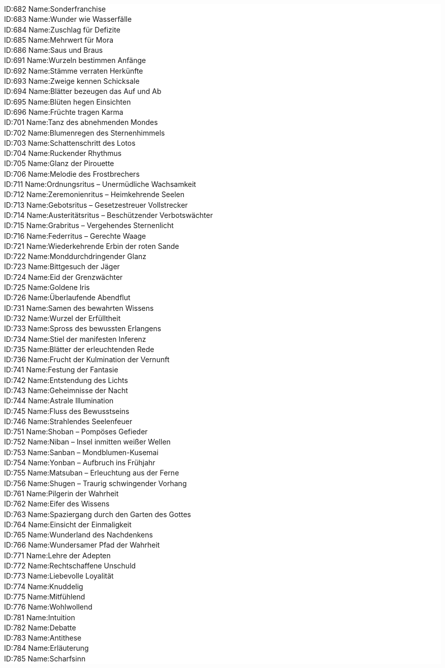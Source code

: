 ID:682 Name:Sonderfranchise<br>
ID:683 Name:Wunder wie Wasserfälle<br>
ID:684 Name:Zuschlag für Defizite<br>
ID:685 Name:Mehrwert für Mora<br>
ID:686 Name:Saus und Braus<br>
ID:691 Name:Wurzeln bestimmen Anfänge<br>
ID:692 Name:Stämme verraten Herkünfte<br>
ID:693 Name:Zweige kennen Schicksale<br>
ID:694 Name:Blätter bezeugen das Auf und Ab<br>
ID:695 Name:Blüten hegen Einsichten<br>
ID:696 Name:Früchte tragen Karma<br>
ID:701 Name:Tanz des abnehmenden Mondes<br>
ID:702 Name:Blumenregen des Sternenhimmels<br>
ID:703 Name:Schattenschritt des Lotos<br>
ID:704 Name:Ruckender Rhythmus<br>
ID:705 Name:Glanz der Pirouette<br>
ID:706 Name:Melodie des Frostbrechers<br>
ID:711 Name:Ordnungsritus – Unermüdliche Wachsamkeit<br>
ID:712 Name:Zeremonienritus – Heimkehrende Seelen<br>
ID:713 Name:Gebotsritus – Gesetzestreuer Vollstrecker<br>
ID:714 Name:Austeritätsritus – Beschützender Verbotswächter<br>
ID:715 Name:Grabritus – Vergehendes Sternenlicht<br>
ID:716 Name:Federritus – Gerechte Waage<br>
ID:721 Name:Wiederkehrende Erbin der roten Sande<br>
ID:722 Name:Monddurchdringender Glanz<br>
ID:723 Name:Bittgesuch der Jäger<br>
ID:724 Name:Eid der Grenzwächter<br>
ID:725 Name:Goldene Iris<br>
ID:726 Name:Überlaufende Abendflut<br>
ID:731 Name:Samen des bewahrten Wissens<br>
ID:732 Name:Wurzel der Erfülltheit<br>
ID:733 Name:Spross des bewussten Erlangens<br>
ID:734 Name:Stiel der manifesten Inferenz<br>
ID:735 Name:Blätter der erleuchtenden Rede<br>
ID:736 Name:Frucht der Kulmination der Vernunft<br>
ID:741 Name:Festung der Fantasie<br>
ID:742 Name:Entstendung des Lichts<br>
ID:743 Name:Geheimnisse der Nacht<br>
ID:744 Name:Astrale Illumination<br>
ID:745 Name:Fluss des Bewusstseins<br>
ID:746 Name:Strahlendes Seelenfeuer<br>
ID:751 Name:Shoban – Pompöses Gefieder<br>
ID:752 Name:Niban – Insel inmitten weißer Wellen<br>
ID:753 Name:Sanban – Mondblumen-Kusemai<br>
ID:754 Name:Yonban – Aufbruch ins Frühjahr<br>
ID:755 Name:Matsuban – Erleuchtung aus der Ferne<br>
ID:756 Name:Shugen – Traurig schwingender Vorhang<br>
ID:761 Name:Pilgerin der Wahrheit<br>
ID:762 Name:Eifer des Wissens<br>
ID:763 Name:Spaziergang durch den Garten des Gottes<br>
ID:764 Name:Einsicht der Einmaligkeit<br>
ID:765 Name:Wunderland des Nachdenkens<br>
ID:766 Name:Wundersamer Pfad der Wahrheit<br>
ID:771 Name:Lehre der Adepten<br>
ID:772 Name:Rechtschaffene Unschuld<br>
ID:773 Name:Liebevolle Loyalität<br>
ID:774 Name:Knuddelig<br>
ID:775 Name:Mitfühlend<br>
ID:776 Name:Wohlwollend<br>
ID:781 Name:Intuition<br>
ID:782 Name:Debatte<br>
ID:783 Name:Antithese<br>
ID:784 Name:Erläuterung<br>
ID:785 Name:Scharfsinn<br>